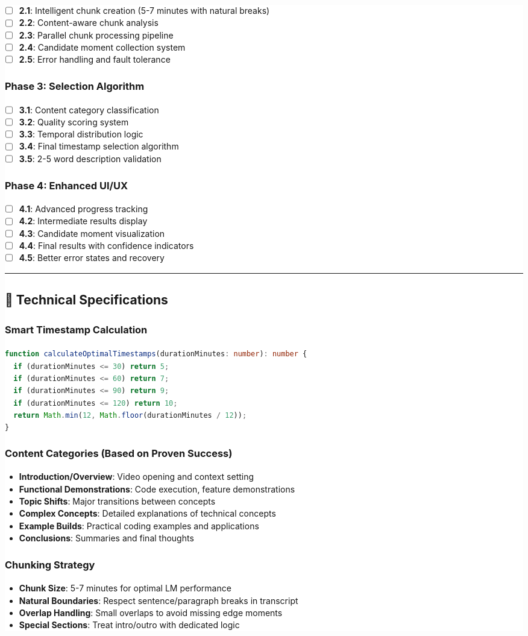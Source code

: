 - [ ] **2.1**: Intelligent chunk creation (5-7 minutes with natural breaks)
- [ ] **2.2**: Content-aware chunk analysis
- [ ] **2.3**: Parallel chunk processing pipeline
- [ ] **2.4**: Candidate moment collection system
- [ ] **2.5**: Error handling and fault tolerance

### **Phase 3: Selection Algorithm**

- [ ] **3.1**: Content category classification
- [ ] **3.2**: Quality scoring system
- [ ] **3.3**: Temporal distribution logic
- [ ] **3.4**: Final timestamp selection algorithm
- [ ] **3.5**: 2-5 word description validation

### **Phase 4: Enhanced UI/UX**

- [ ] **4.1**: Advanced progress tracking
- [ ] **4.2**: Intermediate results display
- [ ] **4.3**: Candidate moment visualization
- [ ] **4.4**: Final results with confidence indicators
- [ ] **4.5**: Better error states and recovery

---

## 🔧 **Technical Specifications**

### **Smart Timestamp Calculation**

```typescript
function calculateOptimalTimestamps(durationMinutes: number): number {
  if (durationMinutes <= 30) return 5;
  if (durationMinutes <= 60) return 7;
  if (durationMinutes <= 90) return 9;
  if (durationMinutes <= 120) return 10;
  return Math.min(12, Math.floor(durationMinutes / 12));
}
```

### **Content Categories** (Based on Proven Success)

- **Introduction/Overview**: Video opening and context setting
- **Functional Demonstrations**: Code execution, feature demonstrations
- **Topic Shifts**: Major transitions between concepts
- **Complex Concepts**: Detailed explanations of technical concepts
- **Example Builds**: Practical coding examples and applications
- **Conclusions**: Summaries and final thoughts

### **Chunking Strategy**

- **Chunk Size**: 5-7 minutes for optimal LM performance
- **Natural Boundaries**: Respect sentence/paragraph breaks in transcript
- **Overlap Handling**: Small overlaps to avoid missing edge moments
- **Special Sections**: Treat intro/outro with dedicated logic
